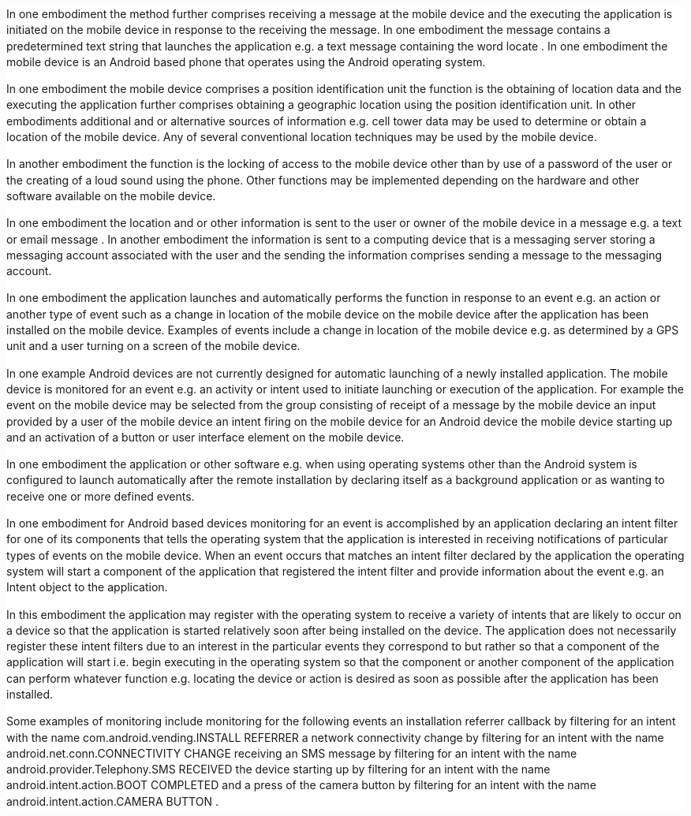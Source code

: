 In one embodiment the method further comprises receiving a message at the mobile device and the executing the application is initiated on the mobile device in response to the receiving the message. In one embodiment the message contains a predetermined text string that launches the application e.g. a text message containing the word locate . In one embodiment the mobile device is an Android based phone that operates using the Android operating system.

In one embodiment the mobile device comprises a position identification unit the function is the obtaining of location data and the executing the application further comprises obtaining a geographic location using the position identification unit. In other embodiments additional and or alternative sources of information e.g. cell tower data may be used to determine or obtain a location of the mobile device. Any of several conventional location techniques may be used by the mobile device.

In another embodiment the function is the locking of access to the mobile device other than by use of a password of the user or the creating of a loud sound using the phone. Other functions may be implemented depending on the hardware and other software available on the mobile device.

In one embodiment the location and or other information is sent to the user or owner of the mobile device in a message e.g. a text or email message . In another embodiment the information is sent to a computing device that is a messaging server storing a messaging account associated with the user and the sending the information comprises sending a message to the messaging account.

In one embodiment the application launches and automatically performs the function in response to an event e.g. an action or another type of event such as a change in location of the mobile device on the mobile device after the application has been installed on the mobile device. Examples of events include a change in location of the mobile device e.g. as determined by a GPS unit and a user turning on a screen of the mobile device.

In one example Android devices are not currently designed for automatic launching of a newly installed application. The mobile device is monitored for an event e.g. an activity or intent used to initiate launching or execution of the application. For example the event on the mobile device may be selected from the group consisting of receipt of a message by the mobile device an input provided by a user of the mobile device an intent firing on the mobile device for an Android device the mobile device starting up and an activation of a button or user interface element on the mobile device.

In one embodiment the application or other software e.g. when using operating systems other than the Android system is configured to launch automatically after the remote installation by declaring itself as a background application or as wanting to receive one or more defined events.

In one embodiment for Android based devices monitoring for an event is accomplished by an application declaring an intent filter for one of its components that tells the operating system that the application is interested in receiving notifications of particular types of events on the mobile device. When an event occurs that matches an intent filter declared by the application the operating system will start a component of the application that registered the intent filter and provide information about the event e.g. an Intent object to the application.

In this embodiment the application may register with the operating system to receive a variety of intents that are likely to occur on a device so that the application is started relatively soon after being installed on the device. The application does not necessarily register these intent filters due to an interest in the particular events they correspond to but rather so that a component of the application will start i.e. begin executing in the operating system so that the component or another component of the application can perform whatever function e.g. locating the device or action is desired as soon as possible after the application has been installed.

Some examples of monitoring include monitoring for the following events an installation referrer callback by filtering for an intent with the name com.android.vending.INSTALL REFERRER a network connectivity change by filtering for an intent with the name android.net.conn.CONNECTIVITY CHANGE receiving an SMS message by filtering for an intent with the name android.provider.Telephony.SMS RECEIVED the device starting up by filtering for an intent with the name android.intent.action.BOOT COMPLETED and a press of the camera button by filtering for an intent with the name android.intent.action.CAMERA BUTTON .
